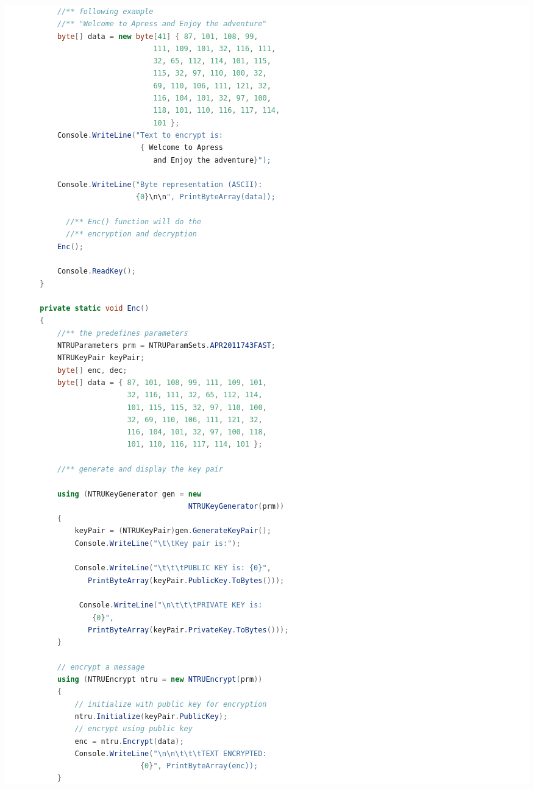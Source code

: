 ```cs
            //** following example
            //** "Welcome to Apress and Enjoy the adventure"
            byte[] data = new byte[41] { 87, 101, 108, 99,
                                  111, 109, 101, 32, 116, 111,
                                  32, 65, 112, 114, 101, 115,
                                  115, 32, 97, 110, 100, 32,
                                  69, 110, 106, 111, 121, 32,
                                  116, 104, 101, 32, 97, 100,
                                  118, 101, 110, 116, 117, 114,
                                  101 };
            Console.WriteLine("Text to encrypt is:
                               { Welcome to Apress
                                  and Enjoy the adventure}");

            Console.WriteLine("Byte representation (ASCII):
                              {0}\n\n", PrintByteArray(data));

              //** Enc() function will do the
              //** encryption and decryption
            Enc();

            Console.ReadKey();
        }

        private static void Enc()
        {
            //** the predefines parameters
            NTRUParameters prm = NTRUParamSets.APR2011743FAST;
            NTRUKeyPair keyPair;
            byte[] enc, dec;
            byte[] data = { 87, 101, 108, 99, 111, 109, 101,
                            32, 116, 111, 32, 65, 112, 114,
                            101, 115, 115, 32, 97, 110, 100,
                            32, 69, 110, 106, 111, 121, 32,
                            116, 104, 101, 32, 97, 100, 118,
                            101, 110, 116, 117, 114, 101 };

            //** generate and display the key pair

            using (NTRUKeyGenerator gen = new
                                          NTRUKeyGenerator(prm))
            {
                keyPair = (NTRUKeyPair)gen.GenerateKeyPair();
                Console.WriteLine("\t\tKey pair is:");

                Console.WriteLine("\t\t\tPUBLIC KEY is: {0}",
                   PrintByteArray(keyPair.PublicKey.ToBytes()));

                 Console.WriteLine("\n\t\t\tPRIVATE KEY is:
                    {0}",
                   PrintByteArray(keyPair.PrivateKey.ToBytes()));
            }

            // encrypt a message
            using (NTRUEncrypt ntru = new NTRUEncrypt(prm))
            {
                // initialize with public key for encryption
                ntru.Initialize(keyPair.PublicKey);
                // encrypt using public key
                enc = ntru.Encrypt(data);
                Console.WriteLine("\n\n\t\t\tTEXT ENCRYPTED:
                               {0}", PrintByteArray(enc));
            }
```